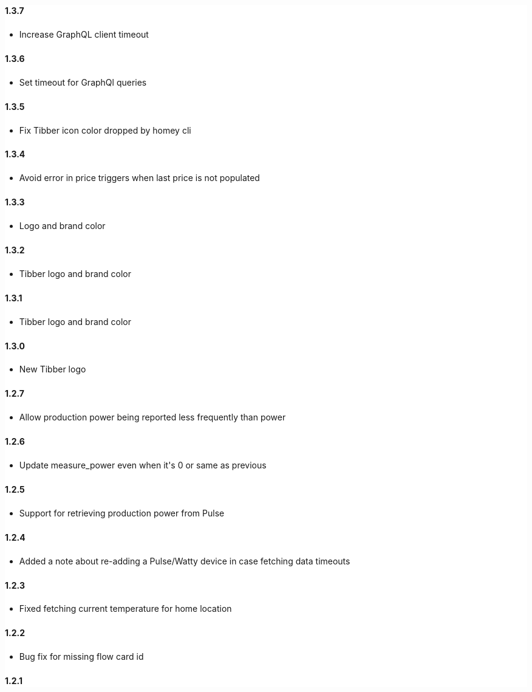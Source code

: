#### 1.3.7

- Increase GraphQL client timeout

#### 1.3.6

- Set timeout for GraphQl queries

#### 1.3.5

- Fix Tibber icon color dropped by homey cli

#### 1.3.4

- Avoid error in price triggers when last price is not populated

#### 1.3.3

- Logo and brand color

#### 1.3.2

- Tibber logo and brand color

#### 1.3.1

- Tibber logo and brand color

#### 1.3.0

- New Tibber logo

#### 1.2.7

- Allow production power being reported less frequently than power

#### 1.2.6

- Update measure_power even when it's 0 or same as previous

#### 1.2.5

- Support for retrieving production power from Pulse

#### 1.2.4

- Added a note about re-adding a Pulse/Watty device in case fetching data timeouts

#### 1.2.3

- Fixed fetching current temperature for home location

#### 1.2.2

- Bug fix for missing flow card id

#### 1.2.1
